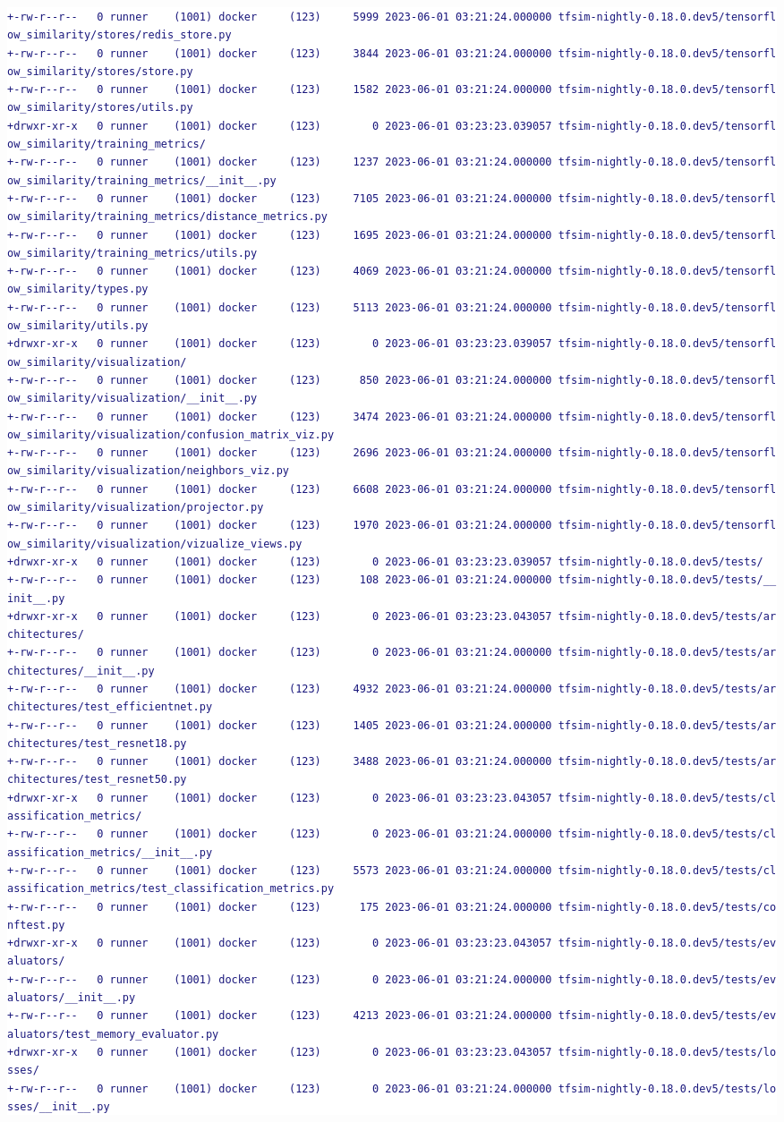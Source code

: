 ```diff
+-rw-r--r--   0 runner    (1001) docker     (123)     5999 2023-06-01 03:21:24.000000 tfsim-nightly-0.18.0.dev5/tensorflow_similarity/stores/redis_store.py
+-rw-r--r--   0 runner    (1001) docker     (123)     3844 2023-06-01 03:21:24.000000 tfsim-nightly-0.18.0.dev5/tensorflow_similarity/stores/store.py
+-rw-r--r--   0 runner    (1001) docker     (123)     1582 2023-06-01 03:21:24.000000 tfsim-nightly-0.18.0.dev5/tensorflow_similarity/stores/utils.py
+drwxr-xr-x   0 runner    (1001) docker     (123)        0 2023-06-01 03:23:23.039057 tfsim-nightly-0.18.0.dev5/tensorflow_similarity/training_metrics/
+-rw-r--r--   0 runner    (1001) docker     (123)     1237 2023-06-01 03:21:24.000000 tfsim-nightly-0.18.0.dev5/tensorflow_similarity/training_metrics/__init__.py
+-rw-r--r--   0 runner    (1001) docker     (123)     7105 2023-06-01 03:21:24.000000 tfsim-nightly-0.18.0.dev5/tensorflow_similarity/training_metrics/distance_metrics.py
+-rw-r--r--   0 runner    (1001) docker     (123)     1695 2023-06-01 03:21:24.000000 tfsim-nightly-0.18.0.dev5/tensorflow_similarity/training_metrics/utils.py
+-rw-r--r--   0 runner    (1001) docker     (123)     4069 2023-06-01 03:21:24.000000 tfsim-nightly-0.18.0.dev5/tensorflow_similarity/types.py
+-rw-r--r--   0 runner    (1001) docker     (123)     5113 2023-06-01 03:21:24.000000 tfsim-nightly-0.18.0.dev5/tensorflow_similarity/utils.py
+drwxr-xr-x   0 runner    (1001) docker     (123)        0 2023-06-01 03:23:23.039057 tfsim-nightly-0.18.0.dev5/tensorflow_similarity/visualization/
+-rw-r--r--   0 runner    (1001) docker     (123)      850 2023-06-01 03:21:24.000000 tfsim-nightly-0.18.0.dev5/tensorflow_similarity/visualization/__init__.py
+-rw-r--r--   0 runner    (1001) docker     (123)     3474 2023-06-01 03:21:24.000000 tfsim-nightly-0.18.0.dev5/tensorflow_similarity/visualization/confusion_matrix_viz.py
+-rw-r--r--   0 runner    (1001) docker     (123)     2696 2023-06-01 03:21:24.000000 tfsim-nightly-0.18.0.dev5/tensorflow_similarity/visualization/neighbors_viz.py
+-rw-r--r--   0 runner    (1001) docker     (123)     6608 2023-06-01 03:21:24.000000 tfsim-nightly-0.18.0.dev5/tensorflow_similarity/visualization/projector.py
+-rw-r--r--   0 runner    (1001) docker     (123)     1970 2023-06-01 03:21:24.000000 tfsim-nightly-0.18.0.dev5/tensorflow_similarity/visualization/vizualize_views.py
+drwxr-xr-x   0 runner    (1001) docker     (123)        0 2023-06-01 03:23:23.039057 tfsim-nightly-0.18.0.dev5/tests/
+-rw-r--r--   0 runner    (1001) docker     (123)      108 2023-06-01 03:21:24.000000 tfsim-nightly-0.18.0.dev5/tests/__init__.py
+drwxr-xr-x   0 runner    (1001) docker     (123)        0 2023-06-01 03:23:23.043057 tfsim-nightly-0.18.0.dev5/tests/architectures/
+-rw-r--r--   0 runner    (1001) docker     (123)        0 2023-06-01 03:21:24.000000 tfsim-nightly-0.18.0.dev5/tests/architectures/__init__.py
+-rw-r--r--   0 runner    (1001) docker     (123)     4932 2023-06-01 03:21:24.000000 tfsim-nightly-0.18.0.dev5/tests/architectures/test_efficientnet.py
+-rw-r--r--   0 runner    (1001) docker     (123)     1405 2023-06-01 03:21:24.000000 tfsim-nightly-0.18.0.dev5/tests/architectures/test_resnet18.py
+-rw-r--r--   0 runner    (1001) docker     (123)     3488 2023-06-01 03:21:24.000000 tfsim-nightly-0.18.0.dev5/tests/architectures/test_resnet50.py
+drwxr-xr-x   0 runner    (1001) docker     (123)        0 2023-06-01 03:23:23.043057 tfsim-nightly-0.18.0.dev5/tests/classification_metrics/
+-rw-r--r--   0 runner    (1001) docker     (123)        0 2023-06-01 03:21:24.000000 tfsim-nightly-0.18.0.dev5/tests/classification_metrics/__init__.py
+-rw-r--r--   0 runner    (1001) docker     (123)     5573 2023-06-01 03:21:24.000000 tfsim-nightly-0.18.0.dev5/tests/classification_metrics/test_classification_metrics.py
+-rw-r--r--   0 runner    (1001) docker     (123)      175 2023-06-01 03:21:24.000000 tfsim-nightly-0.18.0.dev5/tests/conftest.py
+drwxr-xr-x   0 runner    (1001) docker     (123)        0 2023-06-01 03:23:23.043057 tfsim-nightly-0.18.0.dev5/tests/evaluators/
+-rw-r--r--   0 runner    (1001) docker     (123)        0 2023-06-01 03:21:24.000000 tfsim-nightly-0.18.0.dev5/tests/evaluators/__init__.py
+-rw-r--r--   0 runner    (1001) docker     (123)     4213 2023-06-01 03:21:24.000000 tfsim-nightly-0.18.0.dev5/tests/evaluators/test_memory_evaluator.py
+drwxr-xr-x   0 runner    (1001) docker     (123)        0 2023-06-01 03:23:23.043057 tfsim-nightly-0.18.0.dev5/tests/losses/
+-rw-r--r--   0 runner    (1001) docker     (123)        0 2023-06-01 03:21:24.000000 tfsim-nightly-0.18.0.dev5/tests/losses/__init__.py
```